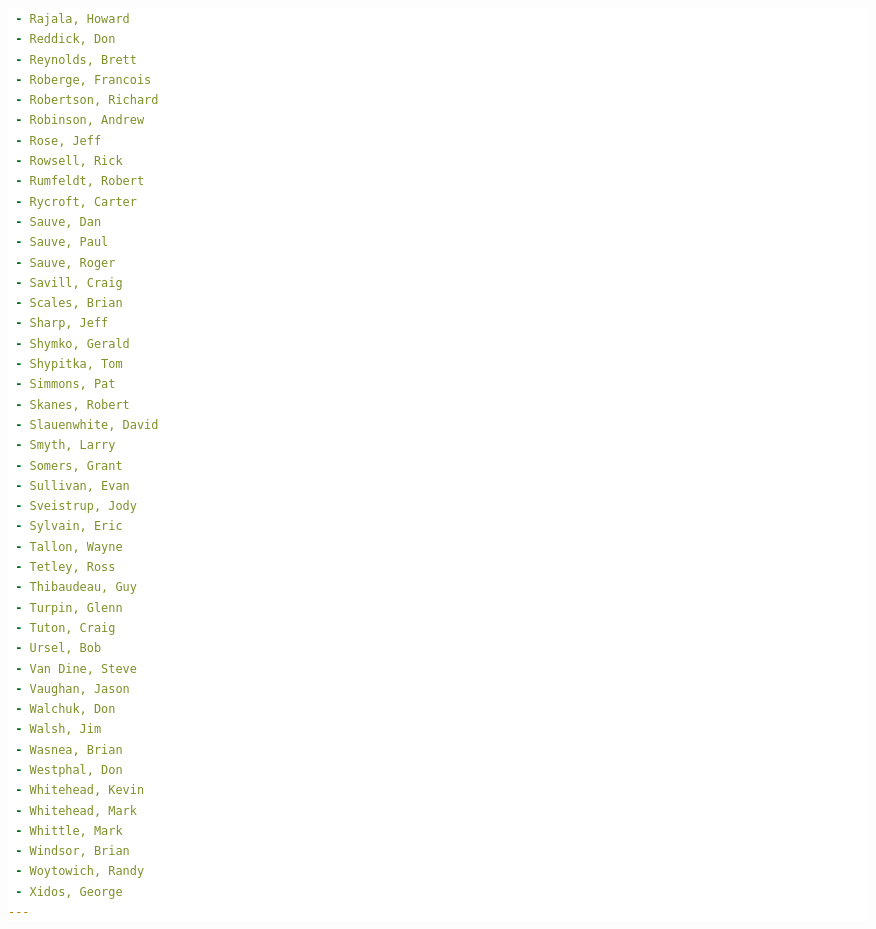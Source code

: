 ```yaml
 - Rajala, Howard
 - Reddick, Don
 - Reynolds, Brett
 - Roberge, Francois
 - Robertson, Richard
 - Robinson, Andrew
 - Rose, Jeff
 - Rowsell, Rick
 - Rumfeldt, Robert
 - Rycroft, Carter
 - Sauve, Dan
 - Sauve, Paul
 - Sauve, Roger
 - Savill, Craig
 - Scales, Brian
 - Sharp, Jeff
 - Shymko, Gerald
 - Shypitka, Tom
 - Simmons, Pat
 - Skanes, Robert
 - Slauenwhite, David
 - Smyth, Larry
 - Somers, Grant
 - Sullivan, Evan
 - Sveistrup, Jody
 - Sylvain, Eric
 - Tallon, Wayne
 - Tetley, Ross
 - Thibaudeau, Guy
 - Turpin, Glenn
 - Tuton, Craig
 - Ursel, Bob
 - Van Dine, Steve
 - Vaughan, Jason
 - Walchuk, Don
 - Walsh, Jim
 - Wasnea, Brian
 - Westphal, Don
 - Whitehead, Kevin
 - Whitehead, Mark
 - Whittle, Mark
 - Windsor, Brian
 - Woytowich, Randy
 - Xidos, George
---
```

